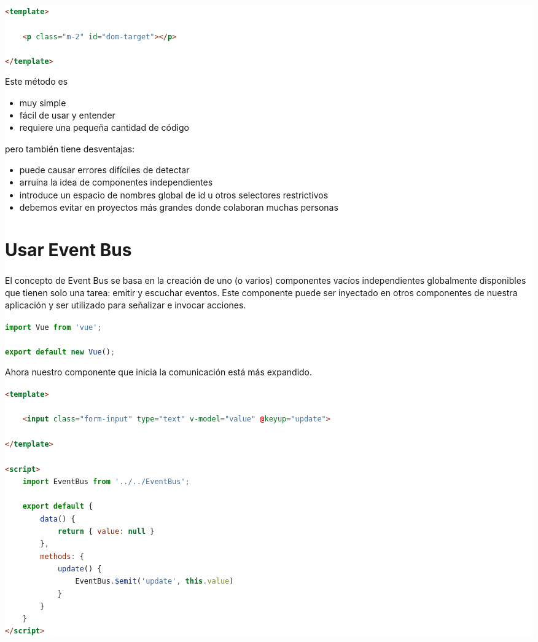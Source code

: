 ```html
<template>

    <p class="m-2" id="dom-target"></p>

</template>
```

Este método es

* muy simple
* fácil de usar y entender
* requiere una pequeña cantidad de código

pero también tiene desventajas:

* puede causar errores difíciles de detectar
* arruina la idea de componentes independientes
* introduce un espacio de nombres global de id u otros selectores restrictivos
* debemos evitar en proyectos más grandes donde colaboran muchas personas

# Usar Event Bus

El concepto de Event Bus se basa en la creación de uno (o varios) componentes vacíos independientes globalmente disponibles que tienen solo una tarea: emitir y escuchar eventos. Este componente puede ser inyectado en otros componentes de nuestra aplicación y ser utilizado para señalizar e invocar acciones.

```js
import Vue from 'vue';

export default new Vue();
```

Ahora nuestro componente que inicia la comunicación está más expandido.

```html
<template>

    <input class="form-input" type="text" v-model="value" @keyup="update">

</template>

<script>
    import EventBus from '../../EventBus';

    export default {
        data() {
            return { value: null }
        },
        methods: {
            update() {
                EventBus.$emit('update', this.value)
            }
        }
    }
</script>
```
